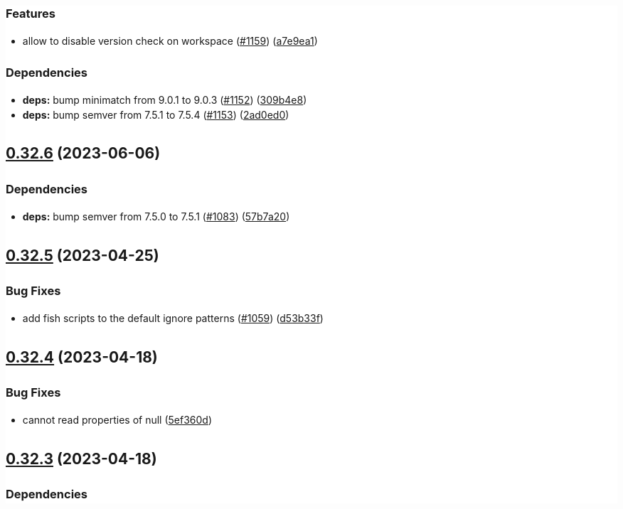 
### Features

* allow to disable version check on workspace ([#1159](https://github.com/vscode-shellcheck/vscode-shellcheck/issues/1159)) ([a7e9ea1](https://github.com/vscode-shellcheck/vscode-shellcheck/commit/a7e9ea168f315789fadfb08e7881f201ca52f3ac))


### Dependencies

* **deps:** bump minimatch from 9.0.1 to 9.0.3 ([#1152](https://github.com/vscode-shellcheck/vscode-shellcheck/issues/1152)) ([309b4e8](https://github.com/vscode-shellcheck/vscode-shellcheck/commit/309b4e8dcc18a5087e08a7653dc2c549ab932ed3))
* **deps:** bump semver from 7.5.1 to 7.5.4 ([#1153](https://github.com/vscode-shellcheck/vscode-shellcheck/issues/1153)) ([2ad0ed0](https://github.com/vscode-shellcheck/vscode-shellcheck/commit/2ad0ed00421f5c385a82719d940aee69a9d5f2cf))

## [0.32.6](https://github.com/vscode-shellcheck/vscode-shellcheck/compare/v0.32.5...v0.32.6) (2023-06-06)


### Dependencies

* **deps:** bump semver from 7.5.0 to 7.5.1 ([#1083](https://github.com/vscode-shellcheck/vscode-shellcheck/issues/1083)) ([57b7a20](https://github.com/vscode-shellcheck/vscode-shellcheck/commit/57b7a20d016d66c94427bbd4066bb4e06d066080))

## [0.32.5](https://github.com/vscode-shellcheck/vscode-shellcheck/compare/v0.32.4...v0.32.5) (2023-04-25)


### Bug Fixes

* add fish scripts to the default ignore patterns ([#1059](https://github.com/vscode-shellcheck/vscode-shellcheck/issues/1059)) ([d53b33f](https://github.com/vscode-shellcheck/vscode-shellcheck/commit/d53b33f8ac2cb78092fe9cbc9ef1c9b246f87f14))

## [0.32.4](https://github.com/vscode-shellcheck/vscode-shellcheck/compare/v0.32.3...v0.32.4) (2023-04-18)


### Bug Fixes

* cannot read properties of null ([5ef360d](https://github.com/vscode-shellcheck/vscode-shellcheck/commit/5ef360d076ec92d3301a9857876d7f3a67949178))

## [0.32.3](https://github.com/vscode-shellcheck/vscode-shellcheck/compare/v0.32.2...v0.32.3) (2023-04-18)


### Dependencies
